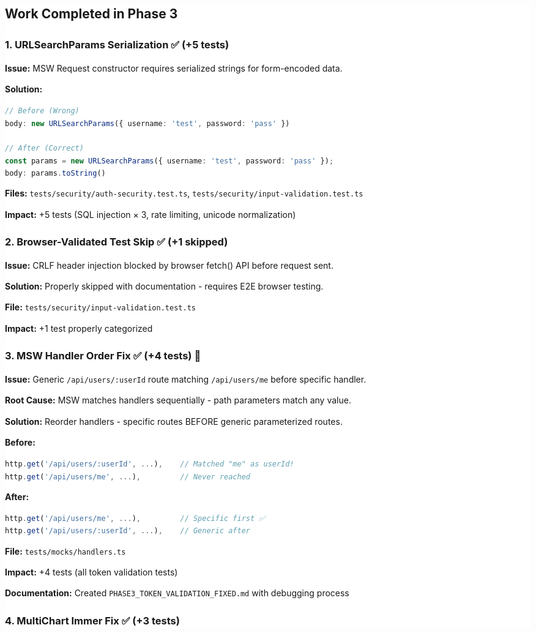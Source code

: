 ## Work Completed in Phase 3

### 1. URLSearchParams Serialization ✅ (+5 tests)

**Issue:** MSW Request constructor requires serialized strings for form-encoded data.

**Solution:**
```typescript
// Before (Wrong)
body: new URLSearchParams({ username: 'test', password: 'pass' })

// After (Correct)
const params = new URLSearchParams({ username: 'test', password: 'pass' });
body: params.toString()
```

**Files:** `tests/security/auth-security.test.ts`, `tests/security/input-validation.test.ts`

**Impact:** +5 tests (SQL injection × 3, rate limiting, unicode normalization)

### 2. Browser-Validated Test Skip ✅ (+1 skipped)

**Issue:** CRLF header injection blocked by browser fetch() API before request sent.

**Solution:** Properly skipped with documentation - requires E2E browser testing.

**File:** `tests/security/input-validation.test.ts`

**Impact:** +1 test properly categorized

### 3. MSW Handler Order Fix ✅ (+4 tests) 🌟

**Issue:** Generic `/api/users/:userId` route matching `/api/users/me` before specific handler.

**Root Cause:** MSW matches handlers sequentially - path parameters match any value.

**Solution:** Reorder handlers - specific routes BEFORE generic parameterized routes.

**Before:**
```typescript
http.get('/api/users/:userId', ...),    // Matched "me" as userId!
http.get('/api/users/me', ...),         // Never reached
```

**After:**
```typescript
http.get('/api/users/me', ...),         // Specific first ✅
http.get('/api/users/:userId', ...),    // Generic after
```

**File:** `tests/mocks/handlers.ts`

**Impact:** +4 tests (all token validation tests)

**Documentation:** Created `PHASE3_TOKEN_VALIDATION_FIXED.md` with debugging process

### 4. MultiChart Immer Fix ✅ (+3 tests)
